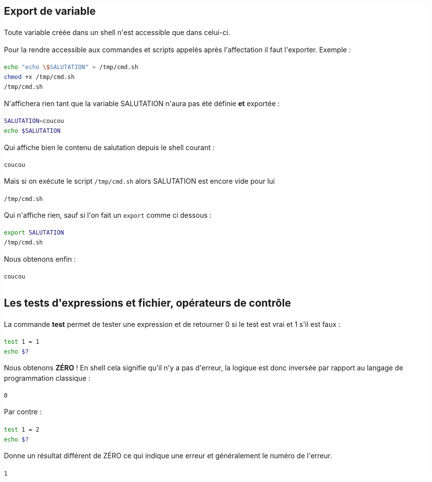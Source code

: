 ## Export de variable

Toute variable créée dans un shell n'est accessible que dans celui-ci.

Pour la rendre accessible aux commandes et scripts appelés après l'affectation il faut l'exporter.
Exemple :
```bash
echo "echo \$SALUTATION" > /tmp/cmd.sh
chmod +x /tmp/cmd.sh
/tmp/cmd.sh
```
N'affichera rien tant que la variable SALUTATION n'aura pas été définie **et** exportée :
```bash
SALUTATION=coucou
echo $SALUTATION
```
Qui affiche bien le contenu de salutation depuis le shell courant :
```
coucou
```
Mais si on exécute le script `/tmp/cmd.sh` alors SALUTATION est encore vide pour lui
```bash
/tmp/cmd.sh
```
Qui n'affiche rien, sauf si l'on fait un `export` comme ci dessous :
```bash
export SALUTATION
/tmp/cmd.sh
```
Nous obtenons enfin :
```
coucou
```

## Les tests d'expressions et fichier, opérateurs de contrôle

La commande **test** permet de tester une expression et de retourner 0 si le test est vrai et 1 s'il est faux :
```bash
test 1 = 1
echo $?
```
Nous obtenons **ZÉRO** ! 
En shell cela signifie qu'il n'y a pas d'erreur, la logique est donc inversée par rapport au langage de programmation classique :
```
0
```
Par contre :
```bash
test 1 = 2
echo $?
```
Donne un résultat différent de ZÉRO ce qui indique une erreur et généralement le numéro de l'erreur.
```
1
```
